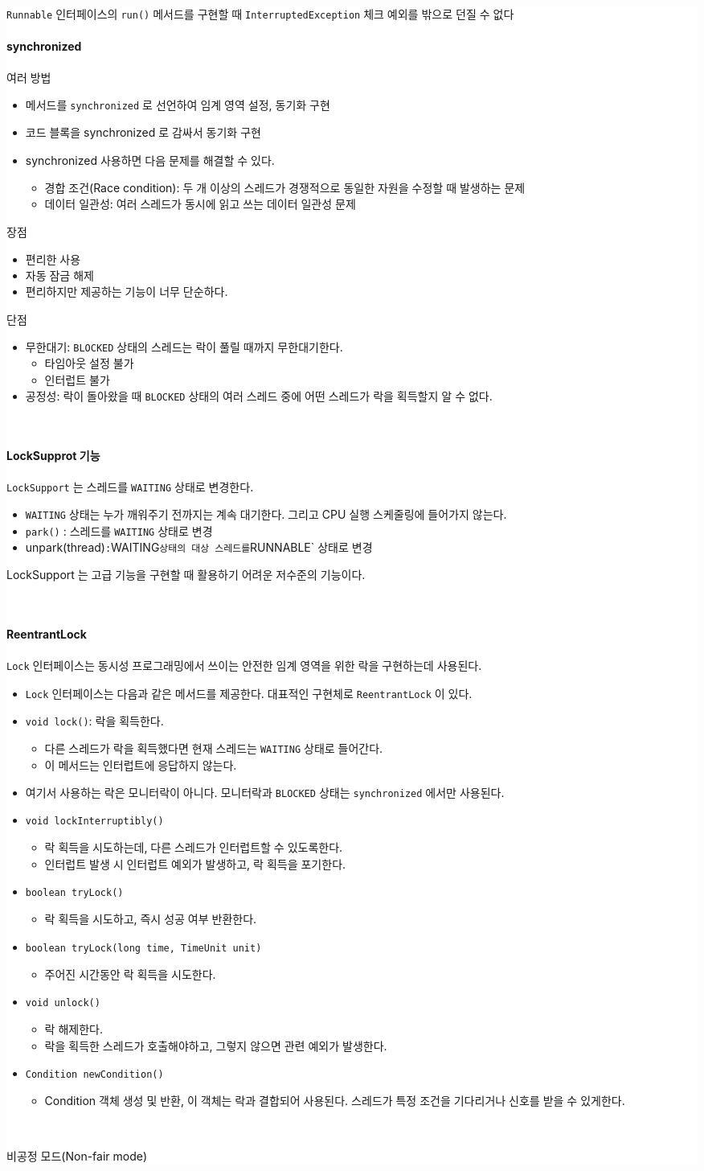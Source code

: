 ```Runnable``` 인터페이스의 ```run()``` 메서드를 구현할 때 ```InterruptedException``` 체크 예외를 밖으로 던질 수 없다
#### synchronized

여러 방법
- 메서드를 ```synchronized``` 로 선언하여 임계 영역 설정, 동기화 구현
- 코드 블록을 synchronized 로 감싸서 동기화 구현

- synchronized 사용하면 다음 문제를 해결할 수 있다.
    - 경합 조건(Race condition): 두 개 이상의 스레드가 경쟁적으로 동일한 자원을 수정할 때 발생하는 문제
    - 데이터 일관성: 여러 스레드가 동시에 읽고 쓰는 데이터 일관성 문제

장점
- 편리한 사용
- 자동 잠금 해제
- 편리하지만 제공하는 기능이 너무 단순하다.

단점
- 무한대기: ```BLOCKED``` 상태의 스레드는 락이 풀릴 때까지 무한대기한다.
    - 타임아웃 설정 불가
    - 인터럽트 불가
- 공정성: 락이 돌아왔을 때 ```BLOCKED``` 상태의 여러 스레드 중에 어떤 스레드가 락을 획득할지 알 수 없다.

<br>

#### LockSupprot 기능

```LockSupport``` 는 스레드를 ```WAITING``` 상태로 변경한다.
- ```WAITING``` 상태는 누가 깨워주기 전까지는 계속 대기한다. 그리고 CPU 실행 스케줄링에 들어가지 않는다.
- `park()` : 스레드를 `WAITING` 상태로 변경
- unpark(thread)` : `WAITING` 상태의 대상 스레드를 `RUNNABLE` 상태로 변경

LockSupport 는 고급 기능을 구현할 때 활용하기 어려운 저수준의 기능이다.

<br>

#### ReentrantLock

`Lock` 인터페이스는 동시성 프로그래밍에서 쓰이는 안전한 임계 영역을 위한 락을 구현하는데 사용된다.
- `Lock` 인터페이스는 다음과 같은 메서드를 제공한다. 대표적인 구현체로 `ReentrantLock` 이 있다.
- `void lock()`: 락을 획득한다.
    - 다른 스레드가 락을 획득했다면 현재 스레드는 `WAITING` 상태로 들어간다.
    - 이 메서드는 인터럽트에 응답하지 않는다.
- 여기서 사용하는 락은 모니터락이 아니다. 모니터락과 `BLOCKED` 상태는 `synchronized` 에서만 사용된다.

- `void lockInterruptibly()`
    - 락 획득을 시도하는데, 다른 스레드가 인터럽트할 수 있도록한다.
    - 인터럽트 발생 시 인터럽트 예외가 발생하고, 락 획득을 포기한다. 

- `boolean tryLock()`
    - 락 획득을 시도하고, 즉시 성공 여부 반환한다.
 
- `boolean tryLock(long time, TimeUnit unit)`
    - 주어진 시간동안 락 획득을 시도한다.
 
- `void unlock()`
    - 락 해제한다.
    - 락을 획득한 스레드가 호출해야하고, 그렇지 않으면 관련 예외가 발생한다.
 
- `Condition newCondition()`
    - Condition 객체 생성 및 반환, 이 객체는 락과 결합되어 사용된다. 스레드가 특정 조건을 기다리거나 신호를 받을 수 있게한다.

<br>

비공정 모드(Non-fair mode)
```